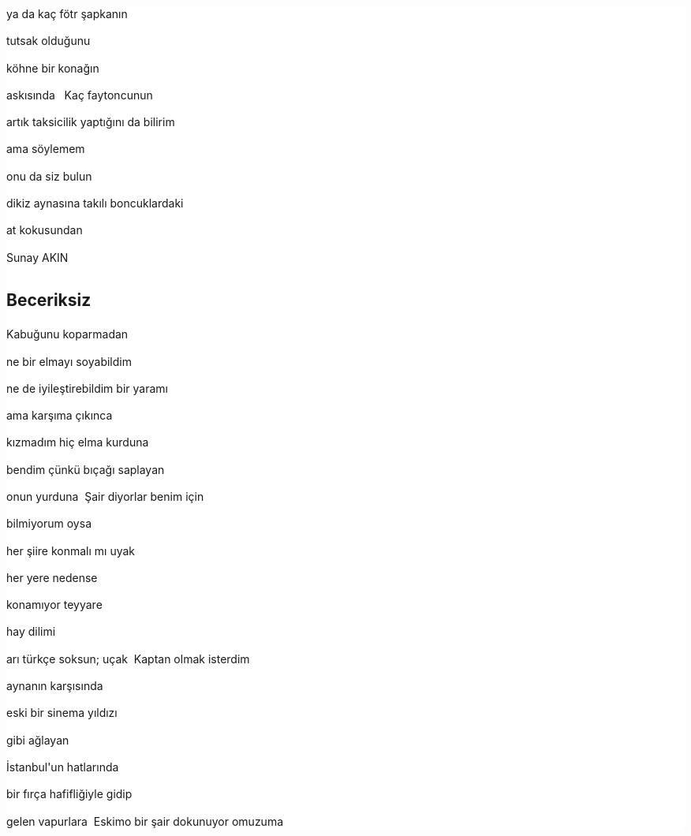 ya da kaç fötr şapkanın   

tutsak olduğunu   

köhne bir konağın   

askısında   
Kaç faytoncunun    

artık taksicilik yaptığını da bilirim   

ama söylemem   

onu da siz bulun   

dikiz aynasına takılı boncuklardaki   

at kokusundan

Sunay AKIN

## Beceriksiz

Kabuğunu koparmadan  

ne bir elmayı soyabildim  

ne de iyileştirebildim bir yaramı  

ama karşıma çıkınca  

kızmadım hiç elma kurduna  

bendim çünkü bıçağı saplayan  

onun yurduna  
Şair diyorlar benim için  

bilmiyorum oysa  

her şiire konmalı mı uyak  

her yere nedense  

konamıyor teyyare  

hay dilimi  

arı türkçe soksun; uçak  
Kaptan olmak isterdim  

aynanın karşısında  

eski bir sinema yıldızı  

gibi ağlayan  

İstanbul'un hatlarında  

bir fırça hafifliğiyle gidip  

gelen vapurlara  
Eskimo bir şair dokunuyor omuzuma  
